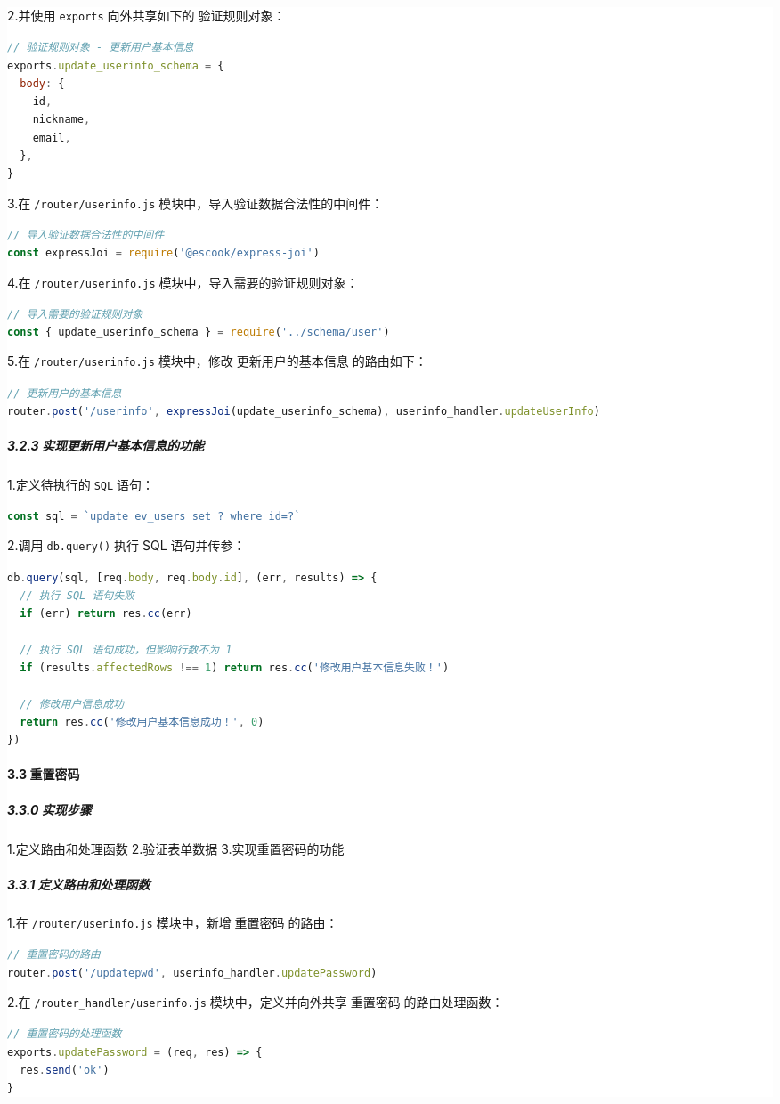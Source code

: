 ```javascript
```
2.并使用 `exports` 向外共享如下的 验证规则对象：
```javascript
// 验证规则对象 - 更新用户基本信息
exports.update_userinfo_schema = {
  body: {
    id,
    nickname,
    email,
  },
}
```
3.在 `/router/userinfo.js` 模块中，导入验证数据合法性的中间件：
```javascript
// 导入验证数据合法性的中间件
const expressJoi = require('@escook/express-joi')
```
4.在 `/router/userinfo.js` 模块中，导入需要的验证规则对象：
```javascript
// 导入需要的验证规则对象
const { update_userinfo_schema } = require('../schema/user')
```
5.在 `/router/userinfo.js` 模块中，修改 更新用户的基本信息 的路由如下：
```javascript
// 更新用户的基本信息
router.post('/userinfo', expressJoi(update_userinfo_schema), userinfo_handler.updateUserInfo)
```

##### 3.2.3 实现更新用户基本信息的功能
1.定义待执行的 `SQL` 语句：
```javascript
const sql = `update ev_users set ? where id=?`
```
2.调用 `db.query()` 执行 SQL 语句并传参：
```javascript
db.query(sql, [req.body, req.body.id], (err, results) => {
  // 执行 SQL 语句失败
  if (err) return res.cc(err)

  // 执行 SQL 语句成功，但影响行数不为 1
  if (results.affectedRows !== 1) return res.cc('修改用户基本信息失败！')

  // 修改用户信息成功
  return res.cc('修改用户基本信息成功！', 0)
})
```
#### 3.3 重置密码
##### 3.3.0 实现步骤
1.定义路由和处理函数
2.验证表单数据
3.实现重置密码的功能

##### 3.3.1 定义路由和处理函数
1.在 `/router/userinfo.js` 模块中，新增 重置密码 的路由：
```javascript
// 重置密码的路由
router.post('/updatepwd', userinfo_handler.updatePassword)
```
2.在 `/router_handler/userinfo.js` 模块中，定义并向外共享 重置密码 的路由处理函数：
```javascript
// 重置密码的处理函数
exports.updatePassword = (req, res) => {
  res.send('ok')
}
```